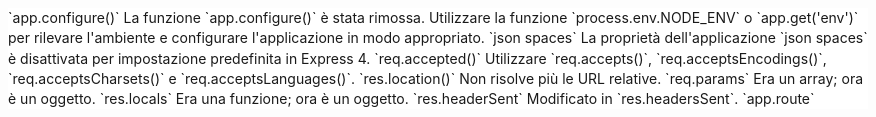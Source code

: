 </tr>
<tr>
<td markdown="1">
`app.configure()`
</td>
<td markdown="1">
La funzione `app.configure()` è stata rimossa.  Utilizzare la funzione
`process.env.NODE_ENV` o
`app.get('env')` per rilevare l'ambiente e configurare l'applicazione in modo appropriato.
</td>
</tr>
<tr>
<td markdown="1">
`json spaces`
</td>
<td markdown="1">
La proprietà dell'applicazione `json spaces` è disattivata per impostazione predefinita in Express 4.
</td>
</tr>
<tr>
<td markdown="1">
`req.accepted()`
</td>
<td markdown="1">
Utilizzare `req.accepts()`, `req.acceptsEncodings()`,
`req.acceptsCharsets()` e `req.acceptsLanguages()`.
</td>
</tr>
<tr>
<td markdown="1">
`res.location()`
</td>
<td markdown="1">
Non risolve più le URL relative.
</td>
</tr>
<tr>
<td markdown="1">
`req.params`
</td>
<td markdown="1">
Era un array; ora è un oggetto.
</td>
</tr>
<tr>
<td markdown="1">
`res.locals`
</td>
<td markdown="1">
Era una funzione; ora è un oggetto.
</td>
</tr>
<tr>
<td markdown="1">
`res.headerSent`
</td>
<td markdown="1">
Modificato in `res.headersSent`.
</td>
</tr>
<tr>
<td markdown="1">
`app.route`